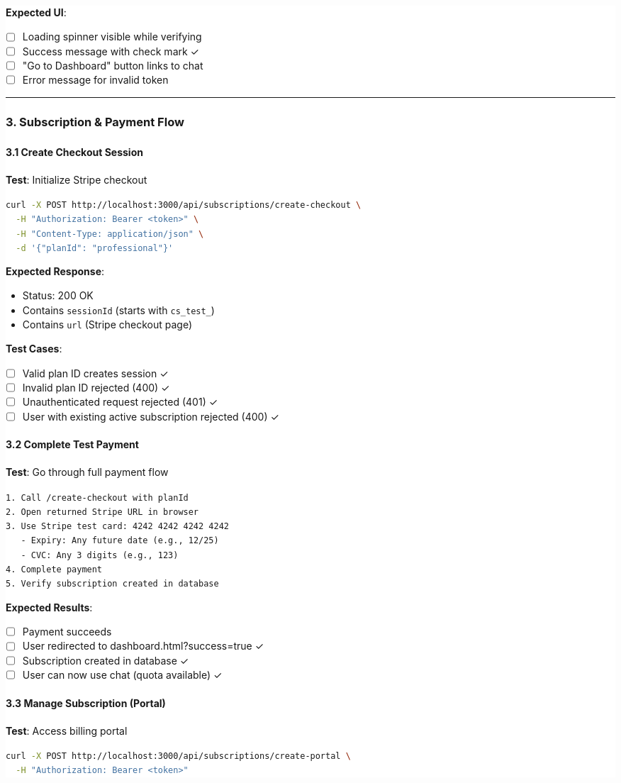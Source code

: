 **Expected UI**:
- [ ] Loading spinner visible while verifying
- [ ] Success message with check mark ✓
- [ ] "Go to Dashboard" button links to chat
- [ ] Error message for invalid token

---

### 3. Subscription & Payment Flow

#### 3.1 Create Checkout Session
**Test**: Initialize Stripe checkout
```bash
curl -X POST http://localhost:3000/api/subscriptions/create-checkout \
  -H "Authorization: Bearer <token>" \
  -H "Content-Type: application/json" \
  -d '{"planId": "professional"}'
```

**Expected Response**:
- Status: 200 OK
- Contains `sessionId` (starts with `cs_test_`)
- Contains `url` (Stripe checkout page)

**Test Cases**:
- [ ] Valid plan ID creates session ✓
- [ ] Invalid plan ID rejected (400) ✓
- [ ] Unauthenticated request rejected (401) ✓
- [ ] User with existing active subscription rejected (400) ✓

#### 3.2 Complete Test Payment
**Test**: Go through full payment flow
```
1. Call /create-checkout with planId
2. Open returned Stripe URL in browser
3. Use Stripe test card: 4242 4242 4242 4242
   - Expiry: Any future date (e.g., 12/25)
   - CVC: Any 3 digits (e.g., 123)
4. Complete payment
5. Verify subscription created in database
```

**Expected Results**:
- [ ] Payment succeeds
- [ ] User redirected to dashboard.html?success=true ✓
- [ ] Subscription created in database ✓
- [ ] User can now use chat (quota available) ✓

#### 3.3 Manage Subscription (Portal)
**Test**: Access billing portal
```bash
curl -X POST http://localhost:3000/api/subscriptions/create-portal \
  -H "Authorization: Bearer <token>"
```
